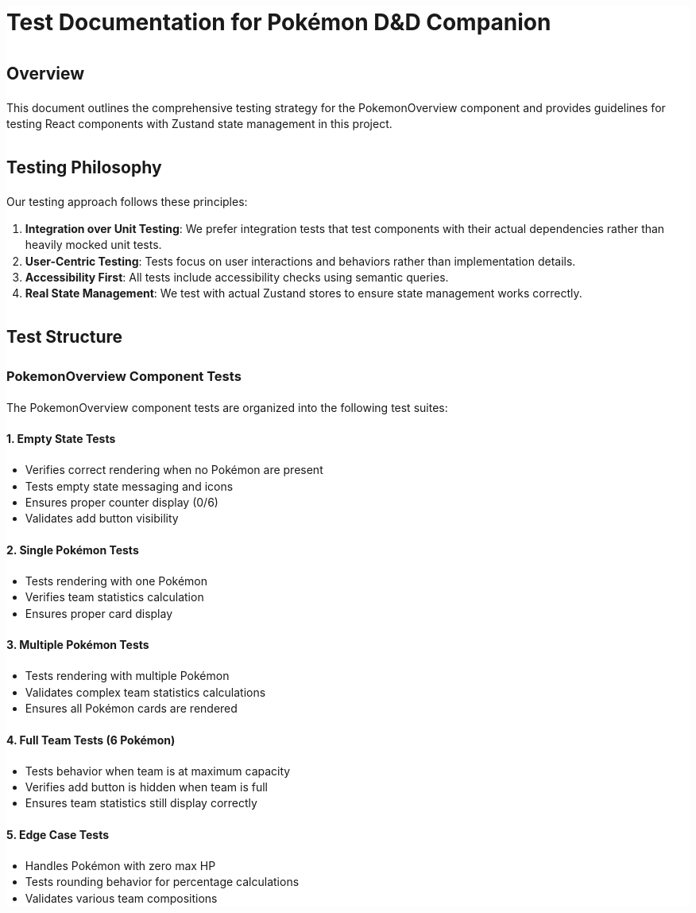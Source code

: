 # Test Documentation for Pokémon D&D Companion

## Overview

This document outlines the comprehensive testing strategy for the PokemonOverview component and provides guidelines for testing React components with Zustand state management in this project.

## Testing Philosophy

Our testing approach follows these principles:

1. **Integration over Unit Testing**: We prefer integration tests that test components with their actual dependencies rather than heavily mocked unit tests.
2. **User-Centric Testing**: Tests focus on user interactions and behaviors rather than implementation details.
3. **Accessibility First**: All tests include accessibility checks using semantic queries.
4. **Real State Management**: We test with actual Zustand stores to ensure state management works correctly.

## Test Structure

### PokemonOverview Component Tests

The PokemonOverview component tests are organized into the following test suites:

#### 1. Empty State Tests
- Verifies correct rendering when no Pokémon are present
- Tests empty state messaging and icons
- Ensures proper counter display (0/6)
- Validates add button visibility

#### 2. Single Pokémon Tests
- Tests rendering with one Pokémon
- Verifies team statistics calculation
- Ensures proper card display

#### 3. Multiple Pokémon Tests
- Tests rendering with multiple Pokémon
- Validates complex team statistics calculations
- Ensures all Pokémon cards are rendered

#### 4. Full Team Tests (6 Pokémon)
- Tests behavior when team is at maximum capacity
- Verifies add button is hidden when team is full
- Ensures team statistics still display correctly

#### 5. Edge Case Tests
- Handles Pokémon with zero max HP
- Tests rounding behavior for percentage calculations
- Validates various team compositions
